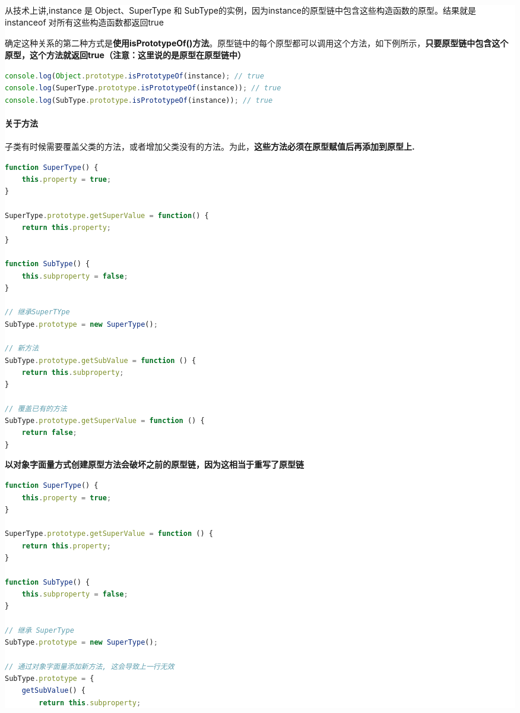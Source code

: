 从技术上讲,instance 是 Object、SuperType 和 SubType的实例，因为instance的原型链中包含这些构造函数的原型。结果就是instanceof 对所有这些构造函数都返回true



确定这种关系的第二种方式是**使用isPrototypeOf()方法**。原型链中的每个原型都可以调用这个方法，如下例所示，**只要原型链中包含这个原型，这个方法就返回true（注意：这里说的是原型在原型链中）**

```javascript
console.log(Object.prototype.isPrototypeOf(instance); // true
console.log(SuperType.prototype.isPrototypeOf(instance)); // true
console.log(SubType.prototype.isPrototypeOf(instance)); // true
```



#### 关于方法

子类有时候需要覆盖父类的方法，或者增加父类没有的方法。为此，**这些方法必须在原型赋值后再添加到原型上.**

```javascript
function SuperType() {
	this.property = true;
}

SuperType.prototype.getSuperValue = function() {
	return this.property;
}

function SubType() {
	this.subproperty = false;
}

// 继承SuperTYpe
SubType.prototype = new SuperType();

// 新方法
SubType.prototype.getSubValue = function () {
	return this.subproperty;
}

// 覆盖已有的方法
SubType.prototype.getSuperValue = function () {
	return false;
}
```

**以对象字面量方式创建原型方法会破坏之前的原型链，因为这相当于重写了原型链**

```javascript
function SuperType() {
    this.property = true;
}

SuperType.prototype.getSuperValue = function () {
    return this.property;
}

function SubType() {
    this.subproperty = false;
}

// 继承 SuperType
SubType.prototype = new SuperType();

// 通过对象字面量添加新方法, 这会导致上一行无效
SubType.prototype = {
    getSubValue() {
        return this.subproperty;
```